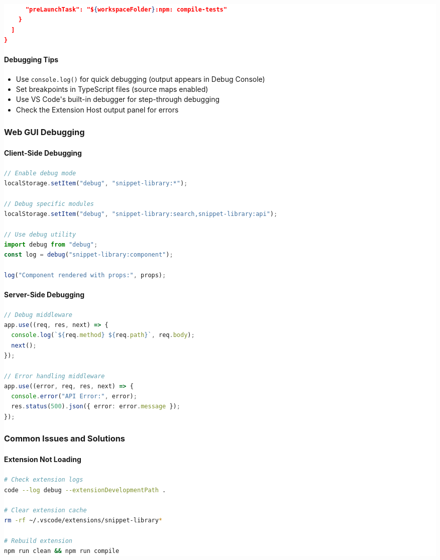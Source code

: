 ```json
      "preLaunchTask": "${workspaceFolder}:npm: compile-tests"
    }
  ]
}
```

#### Debugging Tips

- Use `console.log()` for quick debugging (output appears in Debug Console)
- Set breakpoints in TypeScript files (source maps enabled)
- Use VS Code's built-in debugger for step-through debugging
- Check the Extension Host output panel for errors

### Web GUI Debugging

#### Client-Side Debugging

```typescript
// Enable debug mode
localStorage.setItem("debug", "snippet-library:*");

// Debug specific modules
localStorage.setItem("debug", "snippet-library:search,snippet-library:api");

// Use debug utility
import debug from "debug";
const log = debug("snippet-library:component");

log("Component rendered with props:", props);
```

#### Server-Side Debugging

```typescript
// Debug middleware
app.use((req, res, next) => {
  console.log(`${req.method} ${req.path}`, req.body);
  next();
});

// Error handling middleware
app.use((error, req, res, next) => {
  console.error("API Error:", error);
  res.status(500).json({ error: error.message });
});
```

### Common Issues and Solutions

#### Extension Not Loading

```bash
# Check extension logs
code --log debug --extensionDevelopmentPath .

# Clear extension cache
rm -rf ~/.vscode/extensions/snippet-library*

# Rebuild extension
npm run clean && npm run compile
```
